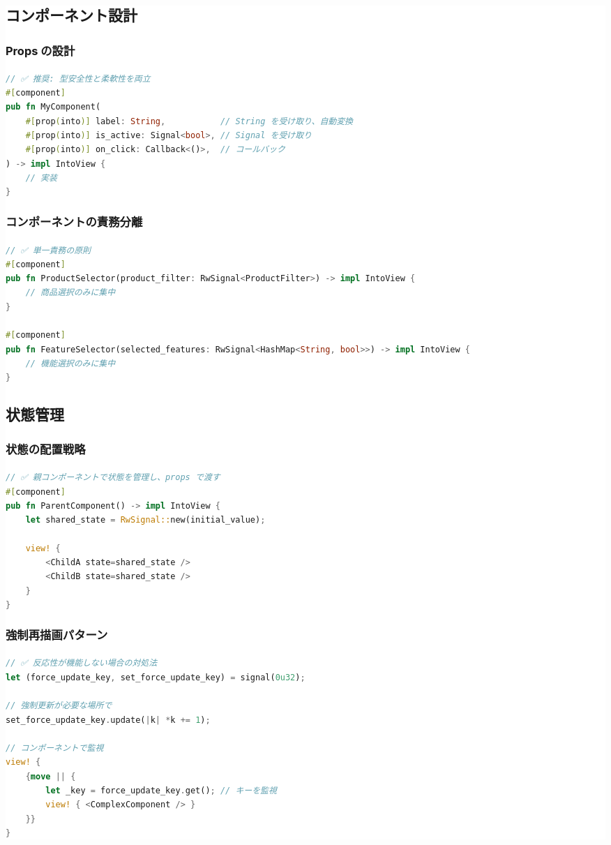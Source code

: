 ## コンポーネント設計

### Props の設計

```rust
// ✅ 推奨: 型安全性と柔軟性を両立
#[component]
pub fn MyComponent(
    #[prop(into)] label: String,           // String を受け取り、自動変換
    #[prop(into)] is_active: Signal<bool>, // Signal を受け取り
    #[prop(into)] on_click: Callback<()>,  // コールバック
) -> impl IntoView {
    // 実装
}
```

### コンポーネントの責務分離

```rust
// ✅ 単一責務の原則
#[component]
pub fn ProductSelector(product_filter: RwSignal<ProductFilter>) -> impl IntoView {
    // 商品選択のみに集中
}

#[component]
pub fn FeatureSelector(selected_features: RwSignal<HashMap<String, bool>>) -> impl IntoView {
    // 機能選択のみに集中
}
```

## 状態管理

### 状態の配置戦略

```rust
// ✅ 親コンポーネントで状態を管理し、props で渡す
#[component]
pub fn ParentComponent() -> impl IntoView {
    let shared_state = RwSignal::new(initial_value);
    
    view! {
        <ChildA state=shared_state />
        <ChildB state=shared_state />
    }
}
```

### 強制再描画パターン

```rust
// ✅ 反応性が機能しない場合の対処法
let (force_update_key, set_force_update_key) = signal(0u32);

// 強制更新が必要な場所で
set_force_update_key.update(|k| *k += 1);

// コンポーネントで監視
view! {
    {move || {
        let _key = force_update_key.get(); // キーを監視
        view! { <ComplexComponent /> }
    }}
}
```